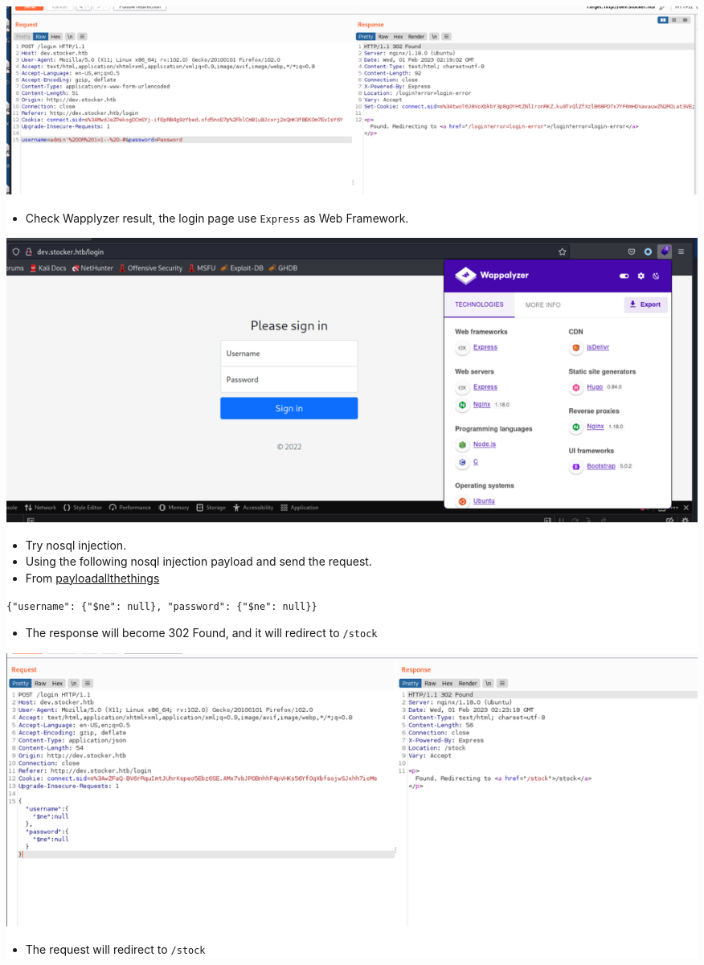 ![](./IMG/9.png)
- Check Wapplyzer result, the login page use ```Express``` as Web Framework.

![](./IMG/10.png)
- Try nosql injection.
- Using the following nosql injection payload and send the request.
- From [payloadallthethings](https://gitlab.com/pentest-tools/PayloadsAllTheThings/-/tree/master/NoSQL%20Injection)
```
{"username": {"$ne": null}, "password": {"$ne": null}}
```
- The response will become 302 Found, and it will redirect to ```/stock```

![](./IMG/11.png)
- The request will redirect to ```/stock```
